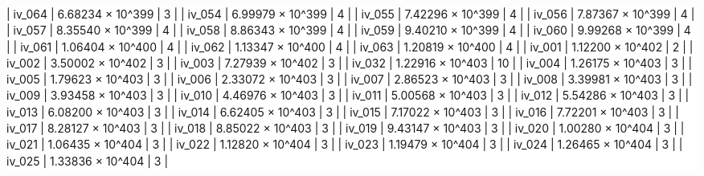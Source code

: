 | iv_064 | 6.68234 × 10^399 | 3 |
| iv_054 | 6.99979 × 10^399 | 4 |
| iv_055 | 7.42296 × 10^399 | 4 |
| iv_056 | 7.87367 × 10^399 | 4 |
| iv_057 | 8.35540 × 10^399 | 4 |
| iv_058 | 8.86343 × 10^399 | 4 |
| iv_059 | 9.40210 × 10^399 | 4 |
| iv_060 | 9.99268 × 10^399 | 4 |
| iv_061 | 1.06404 × 10^400 | 4 |
| iv_062 | 1.13347 × 10^400 | 4 |
| iv_063 | 1.20819 × 10^400 | 4 |
| iv_001 | 1.12200 × 10^402 | 2 |
| iv_002 | 3.50002 × 10^402 | 3 |
| iv_003 | 7.27939 × 10^402 | 3 |
| iv_032 | 1.22916 × 10^403 | 10 |
| iv_004 | 1.26175 × 10^403 | 3 |
| iv_005 | 1.79623 × 10^403 | 3 |
| iv_006 | 2.33072 × 10^403 | 3 |
| iv_007 | 2.86523 × 10^403 | 3 |
| iv_008 | 3.39981 × 10^403 | 3 |
| iv_009 | 3.93458 × 10^403 | 3 |
| iv_010 | 4.46976 × 10^403 | 3 |
| iv_011 | 5.00568 × 10^403 | 3 |
| iv_012 | 5.54286 × 10^403 | 3 |
| iv_013 | 6.08200 × 10^403 | 3 |
| iv_014 | 6.62405 × 10^403 | 3 |
| iv_015 | 7.17022 × 10^403 | 3 |
| iv_016 | 7.72201 × 10^403 | 3 |
| iv_017 | 8.28127 × 10^403 | 3 |
| iv_018 | 8.85022 × 10^403 | 3 |
| iv_019 | 9.43147 × 10^403 | 3 |
| iv_020 | 1.00280 × 10^404 | 3 |
| iv_021 | 1.06435 × 10^404 | 3 |
| iv_022 | 1.12820 × 10^404 | 3 |
| iv_023 | 1.19479 × 10^404 | 3 |
| iv_024 | 1.26465 × 10^404 | 3 |
| iv_025 | 1.33836 × 10^404 | 3 |